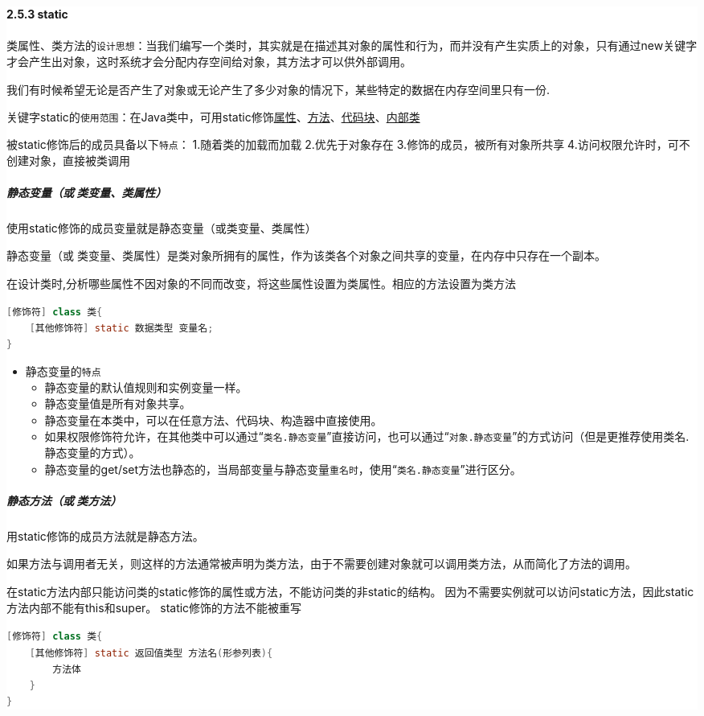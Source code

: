


#### 2.5.3 static

类属性、类方法的`设计思想`：当我们编写一个类时，其实就是在描述其对象的属性和行为，而并没有产生实质上的对象，只有通过new关键字才会产生出对象，这时系统才会分配内存空间给对象，其方法才可以供外部调用。

  我们有时候希望无论是否产生了对象或无论产生了多少对象的情况下，某些特定的数据在内存空间里只有一份.

关键字static的`使用范围`：在Java类中，可用static修饰<u>属性</u>、<u>方法</u>、<u>代码块</u>、<u>内部类</u>

被static修饰后的成员具备以下`特点`：
	1.随着类的加载而加载
	2.优先于对象存在
	3.修饰的成员，被所有对象所共享
	4.访问权限允许时，可不创建对象，直接被类调用



##### 静态变量（或 类变量、类属性）

使用static修饰的成员变量就是静态变量（或类变量、类属性）

静态变量（或 类变量、类属性）是类对象所拥有的属性，作为该类各个对象之间共享的变量，在内存中只存在一个副本。
				
在设计类时,分析哪些属性不因对象的不同而改变，将这些属性设置为类属性。相应的方法设置为类方法

```java
[修饰符] class 类{
	[其他修饰符] static 数据类型 变量名;
}
```

- 静态变量的`特点`
	- 静态变量的默认值规则和实例变量一样。
	- 静态变量值是所有对象共享。
	- 静态变量在本类中，可以在任意方法、代码块、构造器中直接使用。
	- 如果权限修饰符允许，在其他类中可以通过“`类名.静态变量`”直接访问，也可以通过“`对象.静态变量`”的方式访问（但是更推荐使用类名.静态变量的方式）。
	- 静态变量的get/set方法也静态的，当局部变量与静态变量`重名时`，使用“`类名.静态变量`”进行区分。



##### 静态方法（或 类方法）

用static修饰的成员方法就是静态方法。

如果方法与调用者无关，则这样的方法通常被声明为类方法，由于不需要创建对象就可以调用类方法，从而简化了方法的调用。

在static方法内部只能访问类的static修饰的属性或方法，不能访问类的非static的结构。
								因为不需要实例就可以访问static方法，因此static方法内部不能有this和super。
								static修饰的方法不能被重写

```java
[修饰符] class 类{
	[其他修饰符] static 返回值类型 方法名(形参列表){
        方法体
    }
}
```
